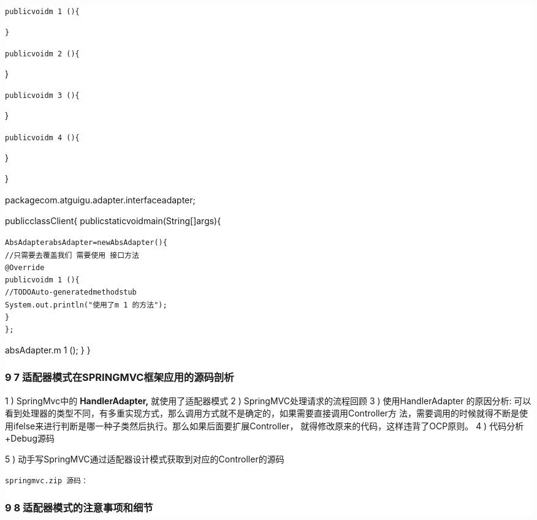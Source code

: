 ```
publicvoidm 1 (){
```
```
}
```
```
publicvoidm 2 (){
```
 }

```
publicvoidm 3 (){
```
 }

```
publicvoidm 4 (){
```
 }

 }

packagecom.atguigu.adapter.interfaceadapter;

publicclassClient{
publicstaticvoidmain(String[]args){


```
AbsAdapterabsAdapter=newAbsAdapter(){
//只需要去覆盖我们 需要使用 接口方法
@Override
publicvoidm 1 (){
//TODOAuto-generatedmethodstub
System.out.println("使用了m 1 的方法");
}
};
```
absAdapter.m 1 ();
}
}

### 9 7 适配器模式在SPRINGMVC框架应用的源码剖析

1 ) SpringMvc中的 **HandlerAdapter,** 就使用了适配器模式
2 ) SpringMVC处理请求的流程回顾
3 ) 使用HandlerAdapter 的原因分析:
可以看到处理器的类型不同，有多重实现方式，那么调用方式就不是确定的，如果需要直接调用Controller方
法，需要调用的时候就得不断是使用ifelse来进行判断是哪一种子类然后执行。那么如果后面要扩展Controller，
就得修改原来的代码，这样违背了OCP原则。
4 ) 代码分析+Debug源码


5 ) 动手写SpringMVC通过适配器设计模式获取到对应的Controller的源码


```
springmvc.zip 源码：
```
### 9 8 适配器模式的注意事项和细节
